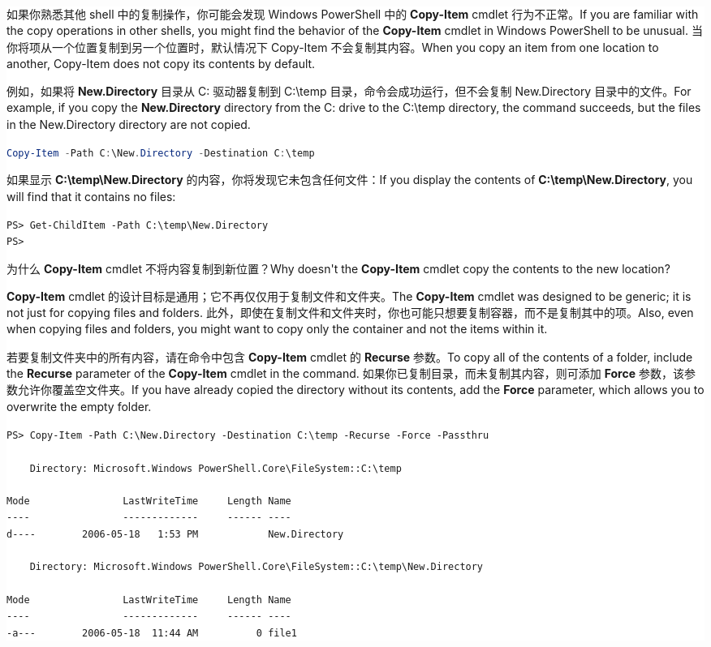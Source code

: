 <span data-ttu-id="4a81f-136">如果你熟悉其他 shell 中的复制操作，你可能会发现 Windows PowerShell 中的 **Copy-Item** cmdlet 行为不正常。</span><span class="sxs-lookup"><span data-stu-id="4a81f-136">If you are familiar with the copy operations in other shells, you might find the behavior of the **Copy-Item** cmdlet in Windows PowerShell to be unusual.</span></span> <span data-ttu-id="4a81f-137">当你将项从一个位置复制到另一个位置时，默认情况下 Copy-Item 不会复制其内容。</span><span class="sxs-lookup"><span data-stu-id="4a81f-137">When you copy an item from one location to another, Copy-Item does not copy its contents by default.</span></span>

<span data-ttu-id="4a81f-138">例如，如果将 **New.Directory** 目录从 C: 驱动器复制到 C:\\temp 目录，命令会成功运行，但不会复制 New.Directory 目录中的文件。</span><span class="sxs-lookup"><span data-stu-id="4a81f-138">For example, if you copy the **New.Directory** directory from the C: drive to the C:\\temp directory, the command succeeds, but the files in the New.Directory directory are not copied.</span></span>

```powershell
Copy-Item -Path C:\New.Directory -Destination C:\temp
```

<span data-ttu-id="4a81f-139">如果显示 **C:\\temp\\New.Directory** 的内容，你将发现它未包含任何文件：</span><span class="sxs-lookup"><span data-stu-id="4a81f-139">If you display the contents of **C:\\temp\\New.Directory**, you will find that it contains no files:</span></span>

```
PS> Get-ChildItem -Path C:\temp\New.Directory
PS>
```

<span data-ttu-id="4a81f-140">为什么 **Copy-Item** cmdlet 不将内容复制到新位置？</span><span class="sxs-lookup"><span data-stu-id="4a81f-140">Why doesn't the **Copy-Item** cmdlet copy the contents to the new location?</span></span>

<span data-ttu-id="4a81f-141">**Copy-Item** cmdlet 的设计目标是通用；它不再仅仅用于复制文件和文件夹。</span><span class="sxs-lookup"><span data-stu-id="4a81f-141">The **Copy-Item** cmdlet was designed to be generic; it is not just for copying files and folders.</span></span> <span data-ttu-id="4a81f-142">此外，即使在复制文件和文件夹时，你也可能只想要复制容器，而不是复制其中的项。</span><span class="sxs-lookup"><span data-stu-id="4a81f-142">Also, even when copying files and folders, you might want to copy only the container and not the items within it.</span></span>

<span data-ttu-id="4a81f-143">若要复制文件夹中的所有内容，请在命令中包含 **Copy-Item** cmdlet 的 **Recurse** 参数。</span><span class="sxs-lookup"><span data-stu-id="4a81f-143">To copy all of the contents of a folder, include the **Recurse** parameter of the **Copy-Item** cmdlet in the command.</span></span> <span data-ttu-id="4a81f-144">如果你已复制目录，而未复制其内容，则可添加 **Force** 参数，该参数允许你覆盖空文件夹。</span><span class="sxs-lookup"><span data-stu-id="4a81f-144">If you have already copied the directory without its contents, add the **Force** parameter, which allows you to overwrite the empty folder.</span></span>

```
PS> Copy-Item -Path C:\New.Directory -Destination C:\temp -Recurse -Force -Passthru

    Directory: Microsoft.Windows PowerShell.Core\FileSystem::C:\temp

Mode                LastWriteTime     Length Name
----                -------------     ------ ----
d----        2006-05-18   1:53 PM            New.Directory

    Directory: Microsoft.Windows PowerShell.Core\FileSystem::C:\temp\New.Directory

Mode                LastWriteTime     Length Name
----                -------------     ------ ----
-a---        2006-05-18  11:44 AM          0 file1
```
